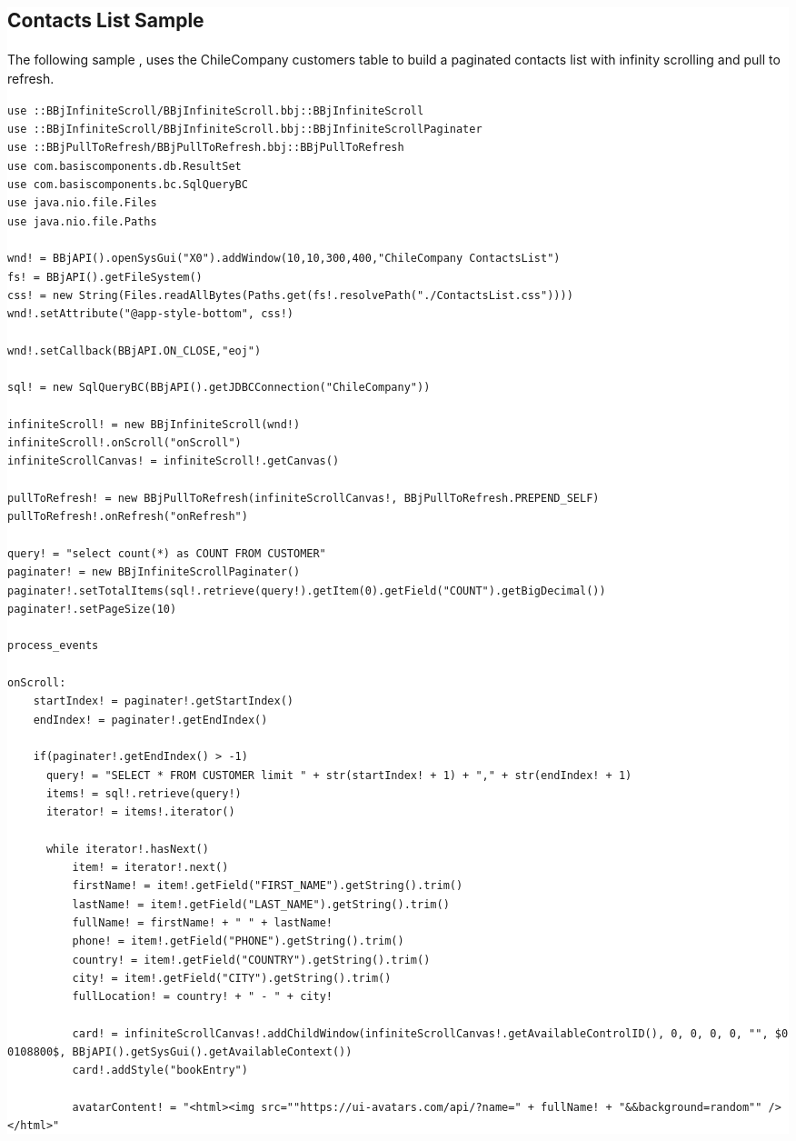 
## Contacts List Sample

The following sample , uses the ChileCompany customers table to build a paginated contacts list with 
infinity scrolling and pull to refresh.

```BBj
use ::BBjInfiniteScroll/BBjInfiniteScroll.bbj::BBjInfiniteScroll
use ::BBjInfiniteScroll/BBjInfiniteScroll.bbj::BBjInfiniteScrollPaginater
use ::BBjPullToRefresh/BBjPullToRefresh.bbj::BBjPullToRefresh
use com.basiscomponents.db.ResultSet
use com.basiscomponents.bc.SqlQueryBC
use java.nio.file.Files
use java.nio.file.Paths

wnd! = BBjAPI().openSysGui("X0").addWindow(10,10,300,400,"ChileCompany ContactsList")
fs! = BBjAPI().getFileSystem()
css! = new String(Files.readAllBytes(Paths.get(fs!.resolvePath("./ContactsList.css"))))
wnd!.setAttribute("@app-style-bottom", css!)

wnd!.setCallback(BBjAPI.ON_CLOSE,"eoj")

sql! = new SqlQueryBC(BBjAPI().getJDBCConnection("ChileCompany"))

infiniteScroll! = new BBjInfiniteScroll(wnd!)
infiniteScroll!.onScroll("onScroll")
infiniteScrollCanvas! = infiniteScroll!.getCanvas()

pullToRefresh! = new BBjPullToRefresh(infiniteScrollCanvas!, BBjPullToRefresh.PREPEND_SELF)
pullToRefresh!.onRefresh("onRefresh")

query! = "select count(*) as COUNT FROM CUSTOMER"
paginater! = new BBjInfiniteScrollPaginater()
paginater!.setTotalItems(sql!.retrieve(query!).getItem(0).getField("COUNT").getBigDecimal())
paginater!.setPageSize(10)

process_events

onScroll:
    startIndex! = paginater!.getStartIndex()
    endIndex! = paginater!.getEndIndex()

    if(paginater!.getEndIndex() > -1)
      query! = "SELECT * FROM CUSTOMER limit " + str(startIndex! + 1) + "," + str(endIndex! + 1)
      items! = sql!.retrieve(query!)
      iterator! = items!.iterator()

      while iterator!.hasNext()
          item! = iterator!.next()
          firstName! = item!.getField("FIRST_NAME").getString().trim()
          lastName! = item!.getField("LAST_NAME").getString().trim()
          fullName! = firstName! + " " + lastName!
          phone! = item!.getField("PHONE").getString().trim()
          country! = item!.getField("COUNTRY").getString().trim()
          city! = item!.getField("CITY").getString().trim()
          fullLocation! = country! + " - " + city!

          card! = infiniteScrollCanvas!.addChildWindow(infiniteScrollCanvas!.getAvailableControlID(), 0, 0, 0, 0, "", $00108800$, BBjAPI().getSysGui().getAvailableContext())
          card!.addStyle("bookEntry")

          avatarContent! = "<html><img src=""https://ui-avatars.com/api/?name=" + fullName! + "&&background=random"" /></html>"
```